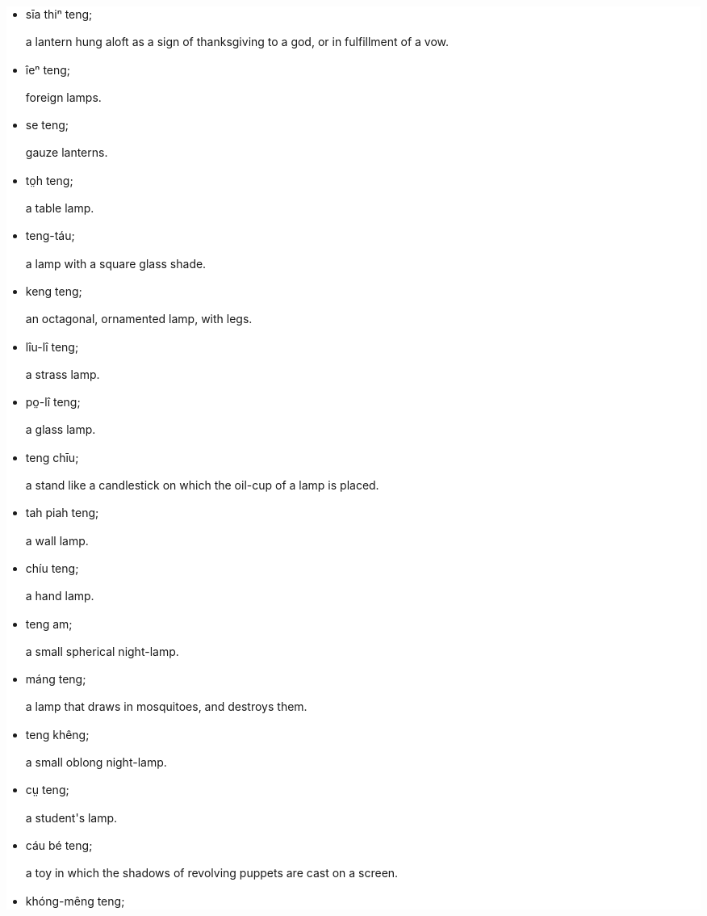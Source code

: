 - sīa thiⁿ teng;

  a lantern hung aloft as a sign of thanksgiving to a god, or in fulfillment of a vow.

- îeⁿ teng;

  foreign lamps.

- se teng;

  gauze lanterns.

- to̤h teng;

  a table lamp.

- teng-táu;

  a lamp with a square glass shade.

- keng teng;

  an octagonal, ornamented lamp, with legs.

- lîu-lî teng;

  a strass lamp.

- po̤-lî teng;

  a glass lamp.

- teng chīu;

  a stand like a candlestick on which the oil-cup of a lamp is placed.

- tah piah teng;

  a wall lamp.

- chíu teng;

  a hand lamp.

- teng am;

  a small spherical night-lamp.

- máng teng;

  a lamp that draws in mosquitoes, and destroys them.

- teng khêng;

  a small oblong night-lamp.

- cṳ teng;

  a student's lamp.

- cáu bé teng;

  a toy in which the shadows of revolving puppets are cast on a screen.

- khóng-mêng teng;
